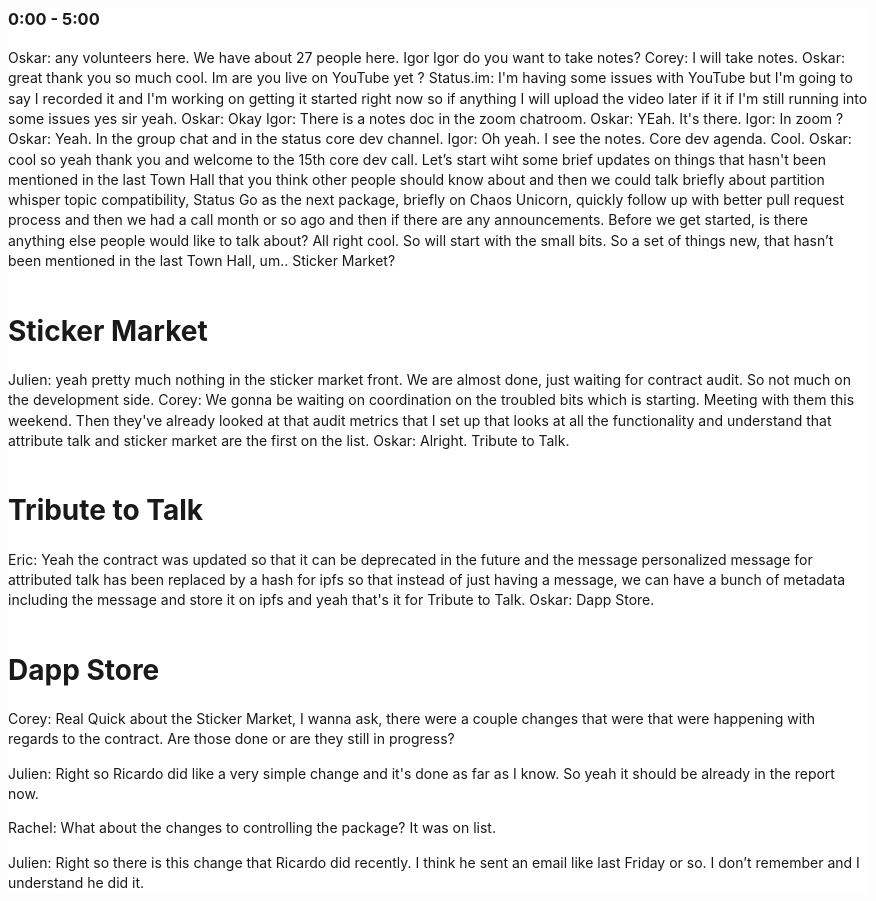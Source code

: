 ### 0:00 - 5:00

Oskar: any volunteers here. We have about 27 people here. Igor Igor do you want to take notes?
Corey: I will take notes.
Oskar: great thank you so much cool. Im are you live on YouTube yet ?
Status.im:  I'm having some issues with YouTube but I'm going to say I recorded it and I'm working on getting it started right now so if anything
I will upload the video later if it if I'm still running into some issues yes sir yeah.
Oskar: Okay
Igor: There is a notes doc in the zoom chatroom. 
Oskar: YEah. It's there.
Igor: In zoom ?
Oskar: Yeah. In the group chat and in the status core dev channel.
Igor: Oh yeah. I see the notes. Core dev agenda. Cool.
Oskar: cool so yeah thank you and welcome to the 15th core dev call. Let’s start wiht some brief updates on things that hasn't been mentioned in the last Town Hall that you think other people should know about and then we could talk briefly about partition whisper topic compatibility, Status Go as the next package, briefly on Chaos Unicorn, quickly follow up with better pull request process and then we had a call month or so ago and then if there are any announcements. Before we get started, is there anything else people would like to talk about? All right cool. So will start with the small bits. So a set of things new, that hasn’t been mentioned in the last Town Hall, um.. Sticker Market?

# Sticker Market

Julien: yeah pretty much nothing in the sticker market front. We are almost done, just waiting for contract audit. So not much on the development side.
Corey: We gonna be waiting on coordination on the troubled bits which is starting. Meeting with them this weekend. Then they've already looked at that audit metrics that I set up that looks at all the functionality and understand that attribute talk and sticker market are the first on the list.
Oskar: Alright. Tribute to Talk. 

# Tribute to Talk

Eric: Yeah the contract was updated so that it can be deprecated in the future and the message personalized message for attributed talk has been replaced by a hash for ipfs so that instead of just having a message, we can have a bunch of metadata including the message and store it on ipfs and yeah that's it for Tribute to Talk.
Oskar: Dapp Store.

# Dapp Store

Corey: Real Quick about the Sticker Market, I wanna ask, there were a couple changes that were that were happening with regards to the contract. Are those done or are they still in progress?

Julien: Right so Ricardo did like a very simple change and it's done as far as I know. So yeah it should be already in the report now.

Rachel: What about the changes to controlling the package? It was on list.

Julien: Right so there is this change that Ricardo did recently.  I think he sent an email like last Friday or so. I don’t remember and I understand he did it.
